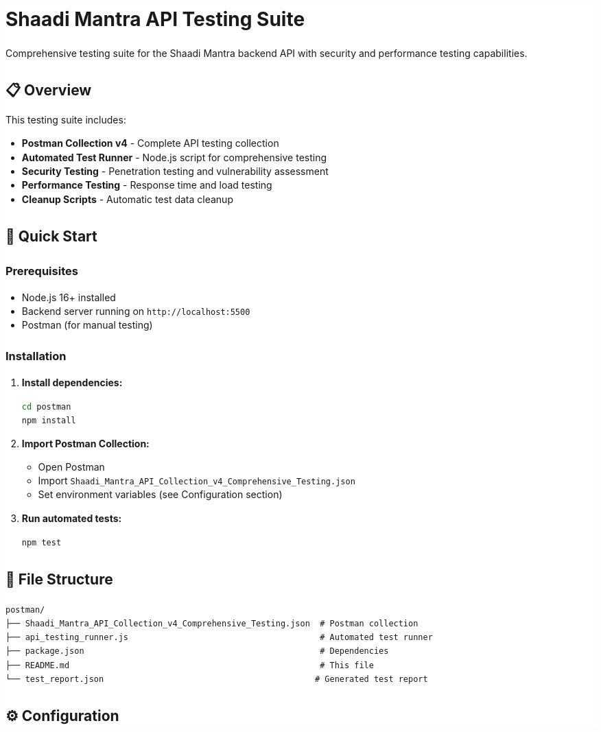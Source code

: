 # Shaadi Mantra API Testing Suite

Comprehensive testing suite for the Shaadi Mantra backend API with security and performance testing capabilities.

## 📋 Overview

This testing suite includes:
- **Postman Collection v4** - Complete API testing collection
- **Automated Test Runner** - Node.js script for comprehensive testing
- **Security Testing** - Penetration testing and vulnerability assessment
- **Performance Testing** - Response time and load testing
- **Cleanup Scripts** - Automatic test data cleanup

## 🚀 Quick Start

### Prerequisites
- Node.js 16+ installed
- Backend server running on `http://localhost:5500`
- Postman (for manual testing)

### Installation

1. **Install dependencies:**
   ```bash
   cd postman
   npm install
   ```

2. **Import Postman Collection:**
   - Open Postman
   - Import `Shaadi_Mantra_API_Collection_v4_Comprehensive_Testing.json`
   - Set environment variables (see Configuration section)

3. **Run automated tests:**
   ```bash
   npm test
   ```

## 📁 File Structure

```
postman/
├── Shaadi_Mantra_API_Collection_v4_Comprehensive_Testing.json  # Postman collection
├── api_testing_runner.js                                       # Automated test runner
├── package.json                                                # Dependencies
├── README.md                                                   # This file
└── test_report.json                                           # Generated test report
```

## ⚙️ Configuration
